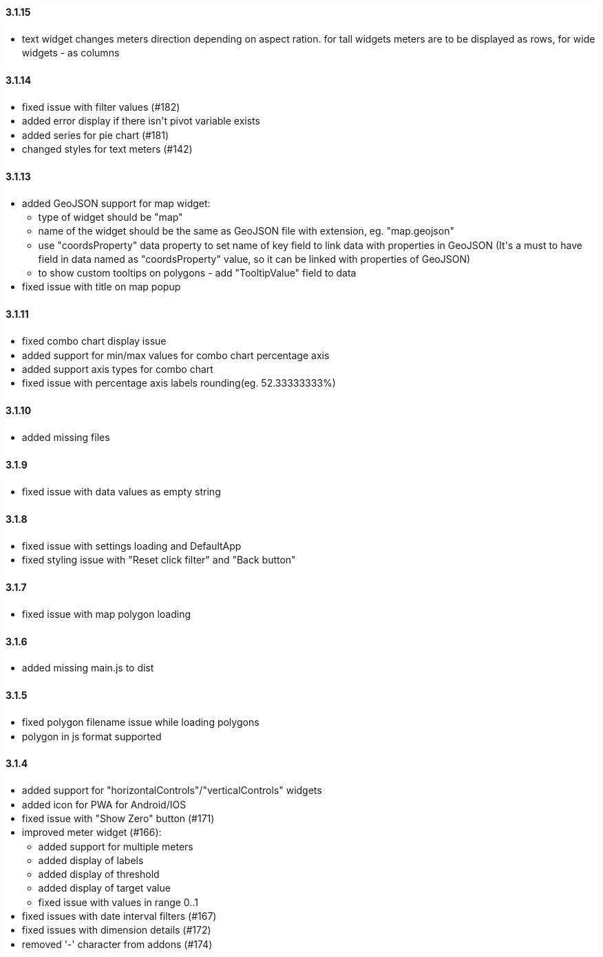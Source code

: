 #### 3.1.15
* text widget changes meters direction depending on aspect ration. for tall widgets meters are to be displayed as rows, for wide widgets - as columns

#### 3.1.14
* fixed issue with filter values (#182)
* added error display if there isn't pivot variable exists
* added series for pie chart (#181)
* changed styles for text meters (#142)

#### 3.1.13
* added GeoJSON support for map widget:
   * type of widget should be "map"
   * name of the widget should be the same as GeoJSON file with extension, eg. "map.geojson"
   * use "coordsProperty" data property to set name of key field to link data with properties in GeoJSON (It's a must to have field in data named as "coordsProperty" value, so it can be linked with properties of GeoJSON)
   * to show custom tooltips on polygons - add "TooltipValue" field to data
* fixed issue with title on map popup   
        
#### 3.1.11
* fixed combo chart display issue
* added support for min/max values for combo chart percentage axis
* added support axis types for combo chart
* fixed issue with percentage axis labels rounding(eg. 52.33333333%)

#### 3.1.10
* added missing files

#### 3.1.9
* fixed issue with data values as empty string

#### 3.1.8
* fixed issue with settings loading and DefaultApp
* fixed styling issue with "Reset click filter" and "Back button"

#### 3.1.7
* fixed issue with map polygon loading

#### 3.1.6
* added missing main.js to dist

#### 3.1.5
* fixed polygon filename issue while loading polygons
* polygon in js format supported

#### 3.1.4
* added support for "horizontalControls"/"verticalControls" widgets
* added icon for PWA for Android/IOS 
* fixed issue with "Show Zero" button (#171)
* improved meter widget (#166):
  * added support for multiple meters
  * added display of labels
  * added display of threshold
  * added display of target value
  * fixed issue with values in range 0..1
* fixed issues with date interval filters (#167)
* fixed issues with dimension details (#172)
* removed '-' character from addons (#174)
